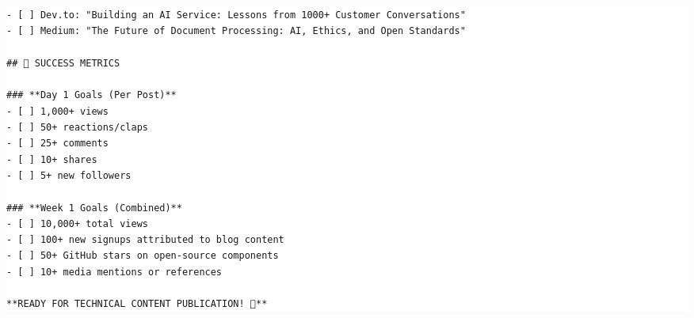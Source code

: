 ```
- [ ] Dev.to: "Building an AI Service: Lessons from 1000+ Customer Conversations"
- [ ] Medium: "The Future of Document Processing: AI, Ethics, and Open Standards"

## 🎯 SUCCESS METRICS

### **Day 1 Goals (Per Post)**
- [ ] 1,000+ views
- [ ] 50+ reactions/claps
- [ ] 25+ comments
- [ ] 10+ shares
- [ ] 5+ new followers

### **Week 1 Goals (Combined)**
- [ ] 10,000+ total views
- [ ] 100+ new signups attributed to blog content
- [ ] 50+ GitHub stars on open-source components
- [ ] 10+ media mentions or references

**READY FOR TECHNICAL CONTENT PUBLICATION! 📝**